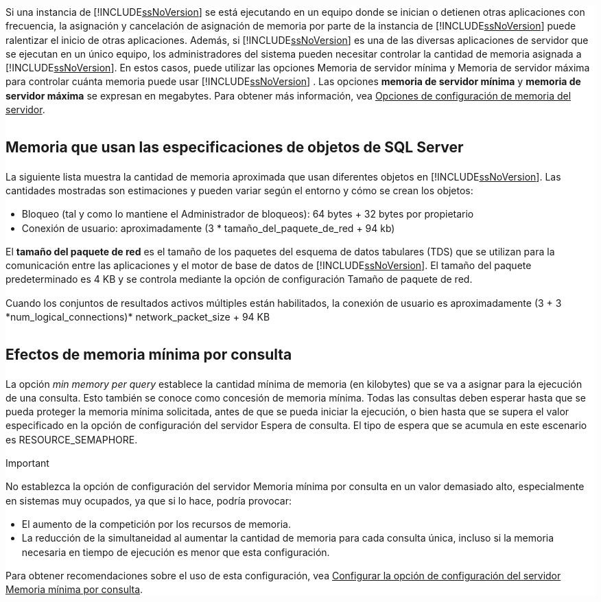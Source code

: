 Si una instancia de [!INCLUDE[ssNoVersion](../includes/ssnoversion-md.md)] se está ejecutando en un equipo donde se inician o detienen otras aplicaciones con frecuencia, la asignación y cancelación de asignación de memoria por parte de la instancia de [!INCLUDE[ssNoVersion](../includes/ssnoversion-md.md)] puede ralentizar el inicio de otras aplicaciones. Además, si [!INCLUDE[ssNoVersion](../includes/ssnoversion-md.md)] es una de las diversas aplicaciones de servidor que se ejecutan en un único equipo, los administradores del sistema pueden necesitar controlar la cantidad de memoria asignada a [!INCLUDE[ssNoVersion](../includes/ssnoversion-md.md)]. En estos casos, puede utilizar las opciones Memoria de servidor mínima y Memoria de servidor máxima para controlar cuánta memoria puede usar [!INCLUDE[ssNoVersion](../includes/ssnoversion-md.md)] . Las opciones **memoria de servidor mínima** y **memoria de servidor máxima** se expresan en megabytes. Para obtener más información, vea [Opciones de configuración de memoria del servidor](../database-engine/configure-windows/server-memory-server-configuration-options.md).

## <a name="memory-used-by-sql-server-objects-specifications"></a>Memoria que usan las especificaciones de objetos de SQL Server
La siguiente lista muestra la cantidad de memoria aproximada que usan diferentes objetos en [!INCLUDE[ssNoVersion](../includes/ssnoversion-md.md)]. Las cantidades mostradas son estimaciones y pueden variar según el entorno y cómo se crean los objetos:

* Bloqueo (tal y como lo mantiene el Administrador de bloqueos): 64 bytes + 32 bytes por propietario   
* Conexión de usuario: aproximadamente (3 \* tamaño_del_paquete_de_red + 94 kb)    

El **tamaño del paquete de red** es el tamaño de los paquetes del esquema de datos tabulares (TDS) que se utilizan para la comunicación entre las aplicaciones y el motor de base de datos de [!INCLUDE[ssNoVersion](../includes/ssnoversion-md.md)]. El tamaño del paquete predeterminado es 4 KB y se controla mediante la opción de configuración Tamaño de paquete de red.

Cuando los conjuntos de resultados activos múltiples están habilitados, la conexión de usuario es aproximadamente (3 + 3 \*num_logical_connections)\* network_packet_size + 94 KB

## <a name="effects-of-min-memory-per-query"></a>Efectos de memoria mínima por consulta
La opción *min memory per query* establece la cantidad mínima de memoria (en kilobytes) que se va a asignar para la ejecución de una consulta. Esto también se conoce como concesión de memoria mínima. Todas las consultas deben esperar hasta que se pueda proteger la memoria mínima solicitada, antes de que se pueda iniciar la ejecución, o bien hasta que se supera el valor especificado en la opción de configuración del servidor Espera de consulta. El tipo de espera que se acumula en este escenario es RESOURCE_SEMAPHORE.

> [!IMPORTANT]
> No establezca la opción de configuración del servidor Memoria mínima por consulta en un valor demasiado alto, especialmente en sistemas muy ocupados, ya que si lo hace, podría provocar:         
> - El aumento de la competición por los recursos de memoria.         
> - La reducción de la simultaneidad al aumentar la cantidad de memoria para cada consulta única, incluso si la memoria necesaria en tiempo de ejecución es menor que esta configuración.    
>    
> Para obtener recomendaciones sobre el uso de esta configuración, vea [Configurar la opción de configuración del servidor Memoria mínima por consulta](../database-engine/configure-windows/configure-the-min-memory-per-query-server-configuration-option.md#Recommendations).
